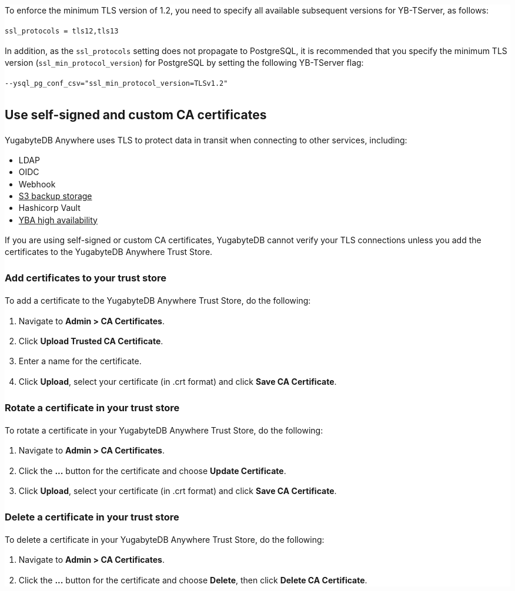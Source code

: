 To enforce the minimum TLS version of 1.2, you need to specify all available subsequent versions for YB-TServer, as follows:

```shell
ssl_protocols = tls12,tls13
```

In addition, as the `ssl_protocols` setting does not propagate to PostgreSQL, it is recommended that you specify the minimum TLS version (`ssl_min_protocol_version`) for PostgreSQL by setting the following YB-TServer flag:

```shell
--ysql_pg_conf_csv="ssl_min_protocol_version=TLSv1.2"
```

## Use self-signed and custom CA certificates

YugabyteDB Anywhere uses TLS to protect data in transit when connecting to other services, including:

- LDAP
- OIDC
- Webhook
- [S3 backup storage](../../back-up-restore-universes/configure-backup-storage/)
- Hashicorp Vault
- [YBA high availability](../../administer-yugabyte-platform/high-availability/)

If you are using self-signed or custom CA certificates, YugabyteDB cannot verify your TLS connections unless you add the certificates to the YugabyteDB Anywhere Trust Store.

### Add certificates to your trust store

To add a certificate to the YugabyteDB Anywhere Trust Store, do the following:

1. Navigate to **Admin > CA Certificates**.

1. Click **Upload Trusted CA Certificate**.

1. Enter a name for the certificate.

1. Click **Upload**, select your certificate (in .crt format) and click **Save CA Certificate**.

### Rotate a certificate in your trust store

To rotate a certificate in your YugabyteDB Anywhere Trust Store, do the following:

1. Navigate to **Admin > CA Certificates**.

1. Click the **...** button for the certificate and choose **Update Certificate**.

1. Click **Upload**, select your certificate (in .crt format) and click **Save CA Certificate**.

### Delete a certificate in your trust store

To delete a certificate in your YugabyteDB Anywhere Trust Store, do the following:

1. Navigate to **Admin > CA Certificates**.

1. Click the **...** button for the certificate and choose **Delete**, then click **Delete CA Certificate**.

